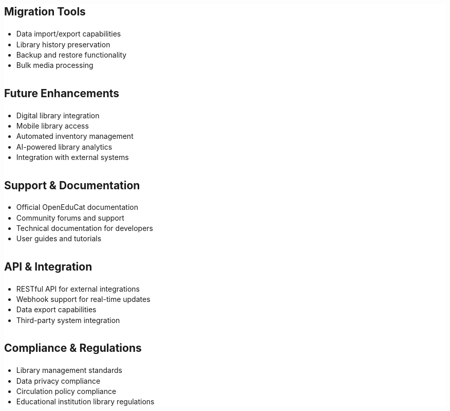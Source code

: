 ## Migration Tools
- Data import/export capabilities
- Library history preservation
- Backup and restore functionality
- Bulk media processing

## Future Enhancements
- Digital library integration
- Mobile library access
- Automated inventory management
- AI-powered library analytics
- Integration with external systems

## Support & Documentation
- Official OpenEduCat documentation
- Community forums and support
- Technical documentation for developers
- User guides and tutorials

## API & Integration
- RESTful API for external integrations
- Webhook support for real-time updates
- Data export capabilities
- Third-party system integration

## Compliance & Regulations
- Library management standards
- Data privacy compliance
- Circulation policy compliance
- Educational institution library regulations
